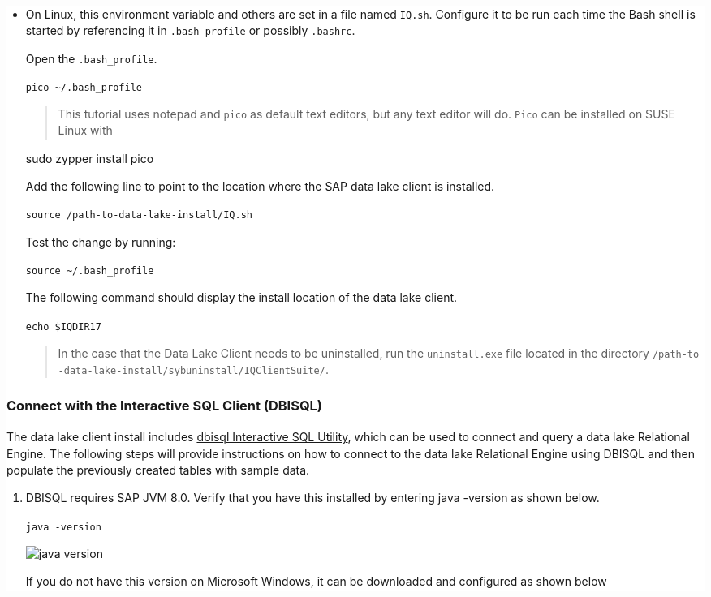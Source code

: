  * On Linux, this environment variable and others are set in a file named `IQ.sh`.  Configure it to be run each time the Bash shell is started by referencing it in `.bash_profile` or possibly `.bashrc`.

    Open the `.bash_profile`.

    ```Shell (Linux)
    pico ~/.bash_profile
    ```

    >This tutorial uses notepad and `pico` as default text editors, but any text editor will do.
    >`Pico` can be installed on SUSE Linux with

    >```Shell (Linux SUSE)
    sudo zypper install pico
    >```

    Add the following line to point to the location where the SAP data lake client is installed.

    ```Shell (Linux) .bash_profile
    source /path-to-data-lake-install/IQ.sh
    ```

    Test the change by running:

    ```Shell (Linux)
    source ~/.bash_profile
    ```

    The following command should display the install location of the data lake client.

    ```Shell (Linux)
    echo $IQDIR17
    ```

    >In the case that the Data Lake Client needs to be uninstalled, run the `uninstall.exe` file located in the directory `/path-to-data-lake-install/sybuninstall/IQClientSuite/`.  

        

### Connect with the Interactive SQL Client (DBISQL)
The data lake client install includes [dbisql Interactive SQL Utility](https://help.sap.com/docs/hana-cloud-data-lake/client-interfaces/dbisql-interactive-sql-utility), which can be used to connect and query a data lake Relational Engine. The following steps will provide instructions on how to connect to the data lake Relational Engine using DBISQL and then populate the previously created tables with sample data.

1. DBISQL requires SAP JVM 8.0.  Verify that you have this installed by entering java -version as shown below.

    ```Shell
    java -version
    ```

    ![java version](java-version.png)

    If you do not have this version on Microsoft Windows, it can be downloaded and configured as shown below
